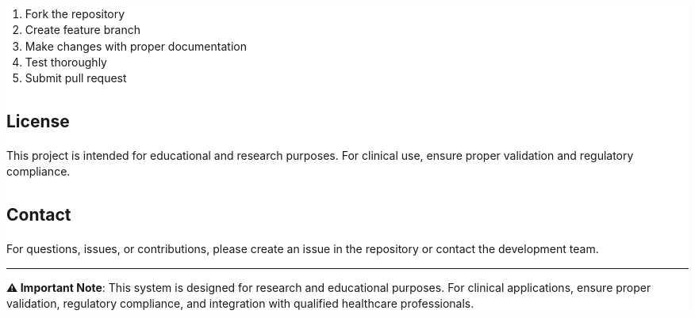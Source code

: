 1. Fork the repository
2. Create feature branch
3. Make changes with proper documentation
4. Test thoroughly
5. Submit pull request

## License

This project is intended for educational and research purposes. For clinical use, ensure proper validation and regulatory compliance.

## Contact

For questions, issues, or contributions, please create an issue in the repository or contact the development team.

---

**⚠️ Important Note**: This system is designed for research and educational purposes. For clinical applications, ensure proper validation, regulatory compliance, and integration with qualified healthcare professionals.